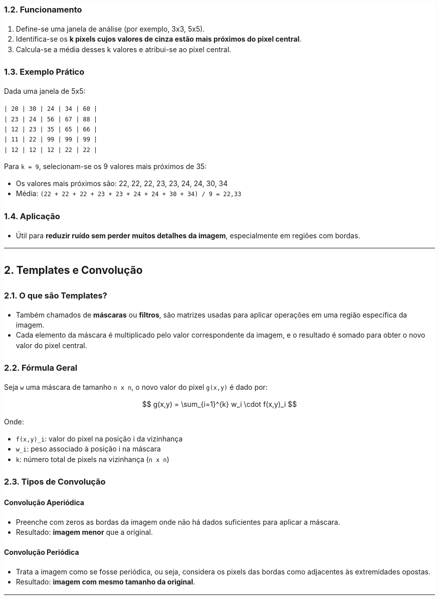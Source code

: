 ### **1.2. Funcionamento**
1. Define-se uma janela de análise (por exemplo, 3x3, 5x5).
2. Identifica-se os **k pixels cujos valores de cinza estão mais próximos do pixel central**.
3. Calcula-se a média desses k valores e atribui-se ao pixel central.

### **1.3. Exemplo Prático**
Dada uma janela de 5x5:
```
| 20 | 30 | 24 | 34 | 60 |
| 23 | 24 | 56 | 67 | 88 |
| 12 | 23 | 35 | 65 | 66 |
| 11 | 22 | 99 | 99 | 99 |
| 12 | 12 | 12 | 22 | 22 |
```
Para `k = 9`, selecionam-se os 9 valores mais próximos de 35:
- Os valores mais próximos são: 22, 22, 22, 23, 23, 24, 24, 30, 34
- Média: `(22 + 22 + 22 + 23 + 23 + 24 + 24 + 30 + 34) / 9 = 22,33`

### **1.4. Aplicação**
- Útil para **reduzir ruído sem perder muitos detalhes da imagem**, especialmente em regiões com bordas.

---

## **2. Templates e Convolução**

### **2.1. O que são Templates?**
- Também chamados de **máscaras** ou **filtros**, são matrizes usadas para aplicar operações em uma região específica da imagem.
- Cada elemento da máscara é multiplicado pelo valor correspondente da imagem, e o resultado é somado para obter o novo valor do pixel central.

### **2.2. Fórmula Geral**
Seja `w` uma máscara de tamanho `n x n`, o novo valor do pixel `g(x,y)` é dado por:

$$
g(x,y) = \sum_{i=1}^{k} w_i \cdot f(x,y)_i
$$

Onde:
- `f(x,y)_i`: valor do pixel na posição i da vizinhança
- `w_i`: peso associado à posição i na máscara
- `k`: número total de pixels na vizinhança (`n x n`)

### **2.3. Tipos de Convolução**
#### **Convolução Aperiódica**
- Preenche com zeros as bordas da imagem onde não há dados suficientes para aplicar a máscara.
- Resultado: **imagem menor** que a original.

#### **Convolução Periódica**
- Trata a imagem como se fosse periódica, ou seja, considera os pixels das bordas como adjacentes às extremidades opostas.
- Resultado: **imagem com mesmo tamanho da original**.

---